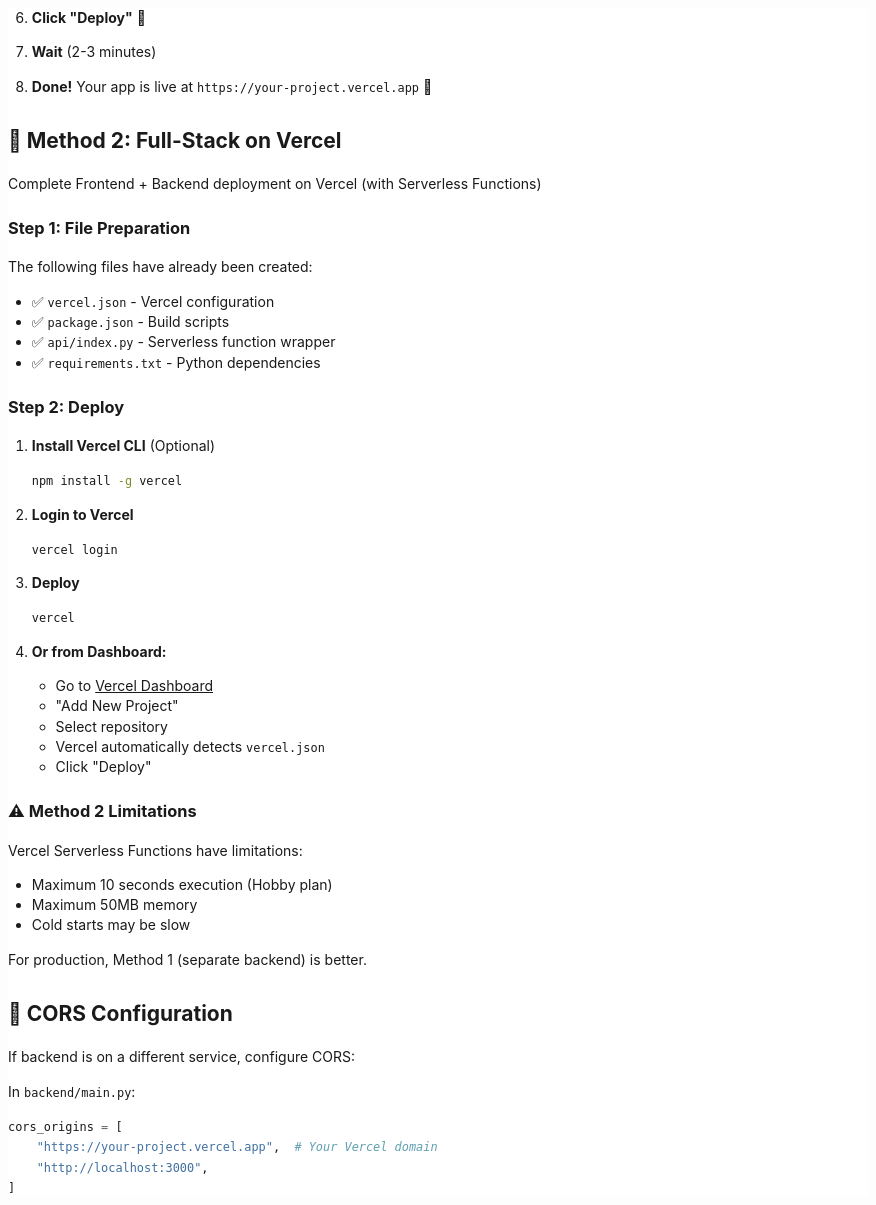 6. **Click "Deploy"** 🚀

7. **Wait** (2-3 minutes)

8. **Done!** Your app is live at `https://your-project.vercel.app` 🎉

## 🔧 Method 2: Full-Stack on Vercel

Complete Frontend + Backend deployment on Vercel (with Serverless Functions)

### Step 1: File Preparation

The following files have already been created:
- ✅ `vercel.json` - Vercel configuration
- ✅ `package.json` - Build scripts
- ✅ `api/index.py` - Serverless function wrapper
- ✅ `requirements.txt` - Python dependencies

### Step 2: Deploy

1. **Install Vercel CLI** (Optional)
   ```bash
   npm install -g vercel
   ```

2. **Login to Vercel**
   ```bash
   vercel login
   ```

3. **Deploy**
   ```bash
   vercel
   ```

4. **Or from Dashboard:**
   - Go to [Vercel Dashboard](https://vercel.com/dashboard)
   - "Add New Project"
   - Select repository
   - Vercel automatically detects `vercel.json`
   - Click "Deploy"

### ⚠️ Method 2 Limitations

Vercel Serverless Functions have limitations:
- Maximum 10 seconds execution (Hobby plan)
- Maximum 50MB memory
- Cold starts may be slow

For production, Method 1 (separate backend) is better.

## 🔐 CORS Configuration

If backend is on a different service, configure CORS:

In `backend/main.py`:
```python
cors_origins = [
    "https://your-project.vercel.app",  # Your Vercel domain
    "http://localhost:3000",
]
```
